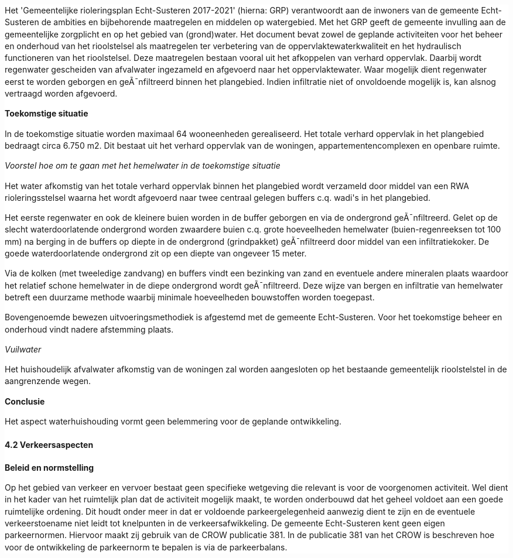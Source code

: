 Het 'Gemeentelijke rioleringsplan Echt\-Susteren 2017\-2021' (hierna: GRP) verantwoordt aan de inwoners van de gemeente Echt\-Susteren de ambities en bijbehorende maatregelen en middelen op watergebied. Met het GRP geeft de gemeente invulling aan de gemeentelijke zorgplicht en op het gebied van (grond)water. Het document bevat zowel de geplande activiteiten voor het beheer en onderhoud van het rioolstelsel als maatregelen ter verbetering van de oppervlaktewaterkwaliteit en het hydraulisch functioneren van het rioolstelsel. Deze maatregelen bestaan vooral uit het afkoppelen van verhard oppervlak. Daarbij wordt regenwater gescheiden van afvalwater ingezameld en afgevoerd naar het oppervlaktewater. Waar mogelijk dient regenwater eerst te worden geborgen en geÃ¯nfiltreerd binnen het plangebied. Indien infiltratie niet of onvoldoende mogelijk is, kan alsnog vertraagd worden afgevoerd.

**Toekomstige situatie**

In de toekomstige situatie worden maximaal 64 wooneenheden gerealiseerd. Het totale verhard oppervlak in het plangebied bedraagt circa 6\.750 m2. Dit bestaat uit het verhard oppervlak van de woningen, appartementencomplexen en openbare ruimte.

*Voorstel hoe om te gaan met het hemelwater in de toekomstige situatie*

Het water afkomstig van het totale verhard oppervlak binnen het plangebied wordt verzameld door middel van een RWA rioleringsstelsel waarna het wordt afgevoerd naar twee centraal gelegen buffers c.q. wadi's in het plangebied.

Het eerste regenwater en ook de kleinere buien worden in de buffer geborgen en via de ondergrond geÃ¯nfiltreerd. Gelet op de slecht waterdoorlatende ondergrond worden zwaardere buien c.q. grote hoeveelheden hemelwater (buien\-regenreeksen tot 100 mm) na berging in de buffers op diepte in de ondergrond (grindpakket) geÃ¯nfiltreerd door middel van een infiltratiekoker. De goede waterdoorlatende ondergrond zit op een diepte van ongeveer 15 meter.

Via de kolken (met tweeledige zandvang) en buffers vindt een bezinking van zand en eventuele andere mineralen plaats waardoor het relatief schone hemelwater in de diepe ondergrond wordt geÃ¯nfiltreerd. Deze wijze van bergen en infiltratie van hemelwater betreft een duurzame methode waarbij minimale hoeveelheden bouwstoffen worden toegepast.

Bovengenoemde bewezen uitvoeringsmethodiek is afgestemd met de gemeente Echt\-Susteren. Voor het toekomstige beheer en onderhoud vindt nadere afstemming plaats.

*Vuilwater*

Het huishoudelijk afvalwater afkomstig van de woningen zal worden aangesloten op het bestaande gemeentelijk rioolstelstel in de aangrenzende wegen.

**Conclusie**

Het aspect waterhuishouding vormt geen belemmering voor de geplande ontwikkeling.

#### 4\.2 Verkeersaspecten

**Beleid en normstelling**

Op het gebied van verkeer en vervoer bestaat geen specifieke wetgeving die relevant is voor de voorgenomen activiteit. Wel dient in het kader van het ruimtelijk plan dat de activiteit mogelijk maakt, te worden onderbouwd dat het geheel voldoet aan een goede ruimtelijke ordening. Dit houdt onder meer in dat er voldoende parkeergelegenheid aanwezig dient te zijn en de eventuele verkeerstoename niet leidt tot knelpunten in de verkeersafwikkeling. De gemeente Echt\-Susteren kent geen eigen parkeernormen. Hiervoor maakt zij gebruik van de CROW publicatie 381\. In de publicatie 381 van het CROW is beschreven hoe voor de ontwikkeling de parkeernorm te bepalen is via de parkeerbalans.
